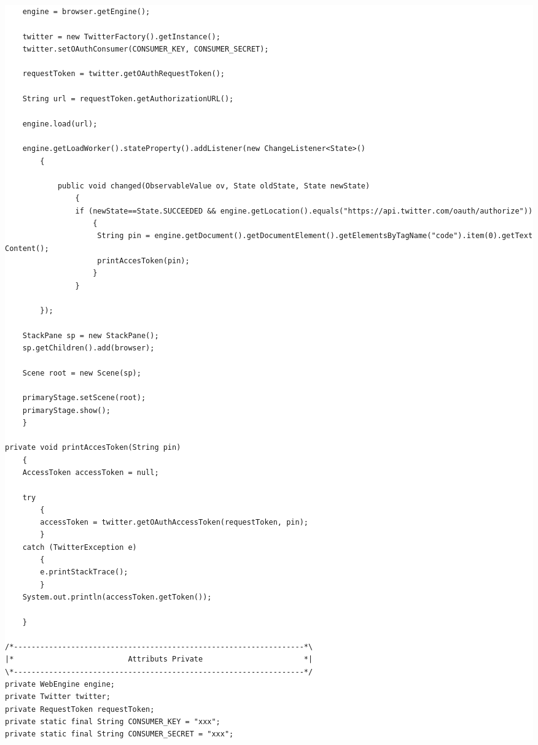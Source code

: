 ```
    engine = browser.getEngine();

    twitter = new TwitterFactory().getInstance();
    twitter.setOAuthConsumer(CONSUMER_KEY, CONSUMER_SECRET);

    requestToken = twitter.getOAuthRequestToken();

    String url = requestToken.getAuthorizationURL();

    engine.load(url);

    engine.getLoadWorker().stateProperty().addListener(new ChangeListener<State>()
        {

            public void changed(ObservableValue ov, State oldState, State newState)
                {
                if (newState==State.SUCCEEDED && engine.getLocation().equals("https://api.twitter.com/oauth/authorize"))
                    {
                     String pin = engine.getDocument().getDocumentElement().getElementsByTagName("code").item(0).getTextContent();
                     printAccesToken(pin);
                    }
                }

        });

    StackPane sp = new StackPane();
    sp.getChildren().add(browser);

    Scene root = new Scene(sp);

    primaryStage.setScene(root);
    primaryStage.show();
    }

private void printAccesToken(String pin)
    {
    AccessToken accessToken = null;

    try
        {
        accessToken = twitter.getOAuthAccessToken(requestToken, pin);
        }
    catch (TwitterException e)
        {
        e.printStackTrace();
        }
    System.out.println(accessToken.getToken());

    }

/*------------------------------------------------------------------*\
|*                          Attributs Private                       *|
\*------------------------------------------------------------------*/
private WebEngine engine;
private Twitter twitter;
private RequestToken requestToken;
private static final String CONSUMER_KEY = "xxx";
private static final String CONSUMER_SECRET = "xxx"; 
```
